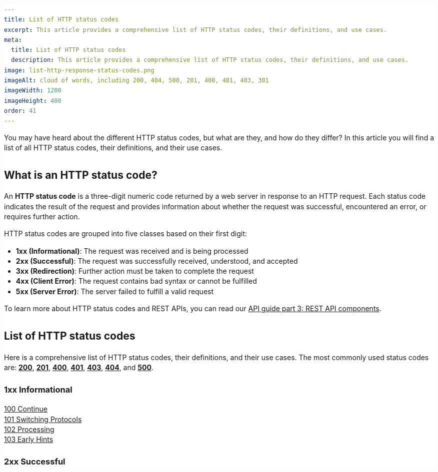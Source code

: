 ```yaml
---
title: List of HTTP status codes
excerpt: This article provides a comprehensive list of HTTP status codes, their definitions, and use cases.
meta:
  title: List of HTTP status codes
  description: This article provides a comprehensive list of HTTP status codes, their definitions, and use cases.
image: list-http-response-status-codes.png
imageAlt: cloud of words, including 200, 404, 500, 201, 400, 401, 403, 301
imageWidth: 1200
imageHeight: 400
order: 41
---
```


You may have heard about the different HTTP status codes, but what are they, and how do they differ? In this article you will find a list of all HTTP status codes, their definitions, and their use cases.

## What is an HTTP status code?

An **HTTP status code** is a three-digit numeric code returned by a web server in response to an HTTP request. Each status code indicates the result of the request and provides information about whether the request was successful, encountered an error, or requires further action.

HTTP status codes are grouped into five classes based on their first digit:

- **1xx (Informational)**: The request was received and is being processed
- **2xx (Successful)**: The request was successfully received, understood, and accepted
- **3xx (Redirection)**: Further action must be taken to complete the request
- **4xx (Client Error)**: The request contains bad syntax or cannot be fulfilled
- **5xx (Server Error)**: The server failed to fulfill a valid request

To learn more about HTTP status codes and REST APIs, you can read our [API guide part 3: REST API components](/articles/api-guide-rest-api-components/#status-code-response).

## List of HTTP status codes

Here is a comprehensive list of HTTP status codes, their definitions, and their use cases. The most commonly used status codes are: [**200**](#200-ok), [**201**](#201-created), [**400**](#400-bad-request), [**401**](#401-unauthorized), [**403**](#403-forbidden), [**404**](#404-not-found), and [**500**](#500-internal-server-error).

### 1xx Informational

[100 Continue](#100-continue)  
[101 Switching Protocols](#101-switching-protocols)  
[102 Processing](#102-processing)  
[103 Early Hints](#103-early-hints)

### 2xx Successful
